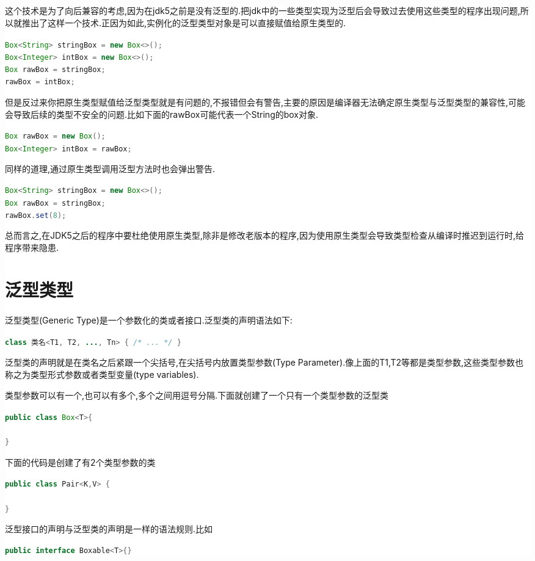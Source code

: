 这个技术是为了向后兼容的考虑,因为在jdk5之前是没有泛型的.把jdk中的一些类型实现为泛型后会导致过去使用这些类型的程序出现问题,所以就推出了这样一个技术.正因为如此,实例化的泛型类型对象是可以直接赋值给原生类型的.

```java
Box<String> stringBox = new Box<>();
Box<Integer> intBox = new Box<>();
Box rawBox = stringBox;  
rawBox = intBox; 
```

但是反过来你把原生类型赋值给泛型类型就是有问题的,不报错但会有警告,主要的原因是编译器无法确定原生类型与泛型类型的兼容性,可能会导致后续的类型不安全的问题.比如下面的rawBox可能代表一个String的box对象.

```java
Box rawBox = new Box();     
Box<Integer> intBox = rawBox; 
```

同样的道理,通过原生类型调用泛型方法时也会弹出警告.

```java
Box<String> stringBox = new Box<>();
Box rawBox = stringBox;
rawBox.set(8);  
```

总而言之,在JDK5之后的程序中要杜绝使用原生类型,除非是修改老版本的程序,因为使用原生类型会导致类型检查从编译时推迟到运行时,给程序带来隐患.



# 泛型类型

泛型类型(Generic Type)是一个参数化的类或者接口.泛型类的声明语法如下:

```java
class 类名<T1, T2, ..., Tn> { /* ... */ }
```

泛型类的声明就是在类名之后紧跟一个尖括号,在尖括号内放置类型参数(Type Parameter).像上面的T1,T2等都是类型参数,这些类型参数也称之为类型形式参数或者类型变量(type variables).

类型参数可以有一个,也可以有多个,多个之间用逗号分隔.下面就创建了一个只有一个类型参数的泛型类

```java
public class Box<T>{
  
}
```

下面的代码是创建了有2个类型参数的类

```java
public class Pair<K,V> {
  
}
```

泛型接口的声明与泛型类的声明是一样的语法规则.比如

```java
public interface Boxable<T>{}
```
